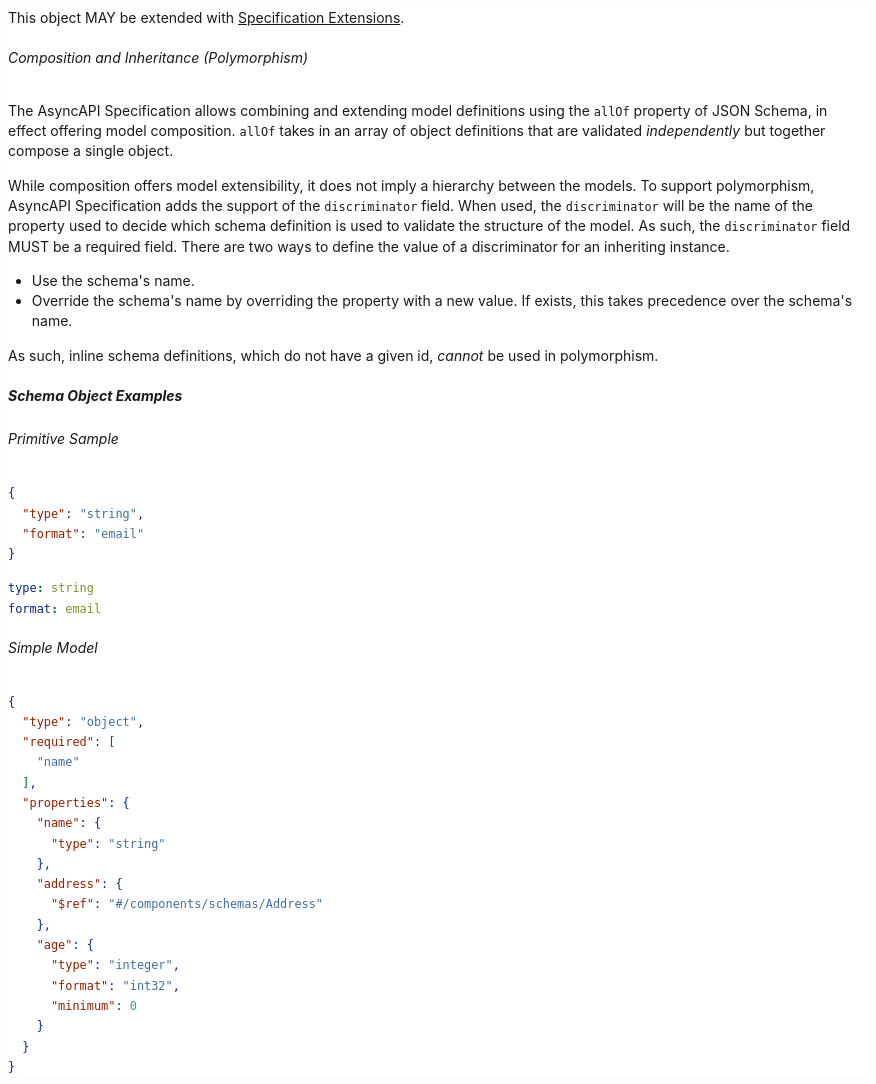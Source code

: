 This object MAY be extended with [Specification Extensions](#specificationExtensions).

###### <a name="schemaComposition"></a>Composition and Inheritance (Polymorphism)

The AsyncAPI Specification allows combining and extending model definitions using the `allOf` property of JSON Schema, in effect offering model composition.
`allOf` takes in an array of object definitions that are validated _independently_ but together compose a single object.

While composition offers model extensibility, it does not imply a hierarchy between the models.
To support polymorphism, AsyncAPI Specification adds the support of the `discriminator` field.
When used, the `discriminator` will be the name of the property used to decide which schema definition is used to validate the structure of the model.
As such, the `discriminator` field MUST be a required field.
There are two ways to define the value of a discriminator for an inheriting instance.

- Use the schema's name.
- Override the schema's name by overriding the property with a new value. If exists, this takes precedence over the schema's name.

As such, inline schema definitions, which do not have a given id, _cannot_ be used in polymorphism.

##### Schema Object Examples

###### Primitive Sample

```json
{
  "type": "string",
  "format": "email"
}
```

```yaml
type: string
format: email
```

###### Simple Model

```json
{
  "type": "object",
  "required": [
    "name"
  ],
  "properties": {
    "name": {
      "type": "string"
    },
    "address": {
      "$ref": "#/components/schemas/Address"
    },
    "age": {
      "type": "integer",
      "format": "int32",
      "minimum": 0
    }
  }
}
```
